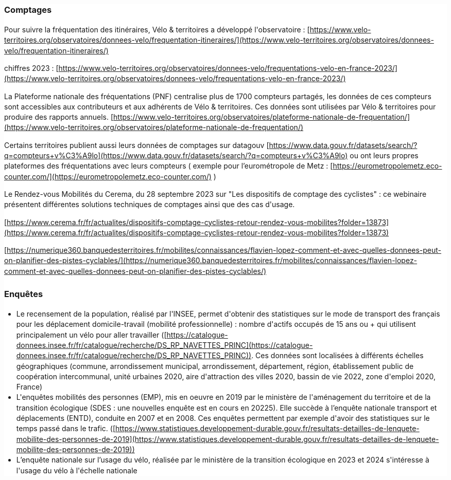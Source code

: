 ### Comptages

Pour suivre la fréquentation des itinéraires, Vélo & territoires a développé l'observatoire  :
[https://www.velo-territoires.org/observatoires/donnees-velo/frequentation-itineraires/](https://www.velo-territoires.org/observatoires/donnees-velo/frequentation-itineraires/)

chiffres 2023 :
[https://www.velo-territoires.org/observatoires/donnees-velo/frequentations-velo-en-france-2023/](https://www.velo-territoires.org/observatoires/donnees-velo/frequentations-velo-en-france-2023/)

La Plateforme nationale des fréquentations (PNF) centralise plus de 1700 compteurs partagés, les données de ces compteurs sont accessibles aux contributeurs et aux adhérents de Vélo & territoires. Ces données sont utilisées par Vélo & territoires pour produire des rapports annuels.
[https://www.velo-territoires.org/observatoires/plateforme-nationale-de-frequentation/](https://www.velo-territoires.org/observatoires/plateforme-nationale-de-frequentation/)

Certains territoires publient aussi leurs données de comptages sur datagouv
[https://www.data.gouv.fr/datasets/search/?q=compteurs+v%C3%A9lo](https://www.data.gouv.fr/datasets/search/?q=compteurs+v%C3%A9lo)
ou ont leurs propres plateformes des fréquentations avec leurs compteurs ( exemple pour l’eurométropole de Metz :
[https://eurometropolemetz.eco-counter.com/](https://eurometropolemetz.eco-counter.com/)
)

Le Rendez-vous Mobilités du Cerema, du 28 septembre 2023 sur &quot;Les dispositifs de comptage des cyclistes&quot; : ce webinaire présentent différentes solutions techniques de comptages ainsi que des cas d'usage.

[https://www.cerema.fr/fr/actualites/dispositifs-comptage-cyclistes-retour-rendez-vous-mobilites?folder=13873](https://www.cerema.fr/fr/actualites/dispositifs-comptage-cyclistes-retour-rendez-vous-mobilites?folder=13873)

[https://numerique360.banquedesterritoires.fr/mobilites/connaissances/flavien-lopez-comment-et-avec-quelles-donnees-peut-on-planifier-des-pistes-cyclables/](https://numerique360.banquedesterritoires.fr/mobilites/connaissances/flavien-lopez-comment-et-avec-quelles-donnees-peut-on-planifier-des-pistes-cyclables/)

### Enquêtes

*   Le recensement de la population, réalisé par l'INSEE, permet d'obtenir des statistiques sur le mode de transport des français pour les déplacement domicile-travail (mobilité professionnelle) : nombre d'actifs occupés de 15 ans ou + qui utilisent principalement un vélo pour aller travailler
    ([https://catalogue-donnees.insee.fr/fr/catalogue/recherche/DS_RP_NAVETTES_PRINC](https://catalogue-donnees.insee.fr/fr/catalogue/recherche/DS_RP_NAVETTES_PRINC)).
    Ces données sont localisées à différents échelles géographiques (commune, arrondissement municipal, arrondissement, département, région, établissement public de coopération intercommunal, unité urbaines 2020, aire d'attraction des villes 2020, bassin de vie 2022, zone d'emploi 2020, France)
*   L'enquêtes mobilités des personnes (EMP), mis en oeuvre en 2019 par le ministère de l'aménagement du territoire et de la transition écologique (SDES : une nouvelles enquête est en cours en 20225). Elle succède à l’enquête nationale transport et déplacements (ENTD), conduite en 2007 et en 2008. Ces enquêtes permettent par exemple d'avoir des statistiques sur le temps passé dans le trafic.
    ([https://www.statistiques.developpement-durable.gouv.fr/resultats-detailles-de-lenquete-mobilite-des-personnes-de-2019](https://www.statistiques.developpement-durable.gouv.fr/resultats-detailles-de-lenquete-mobilite-des-personnes-de-2019))
*   L’enquête nationale sur l’usage du vélo, réalisée par le ministère de la transition écologique en 2023 et 2024 s'intéresse à l'usage du vélo à l'échelle nationale
